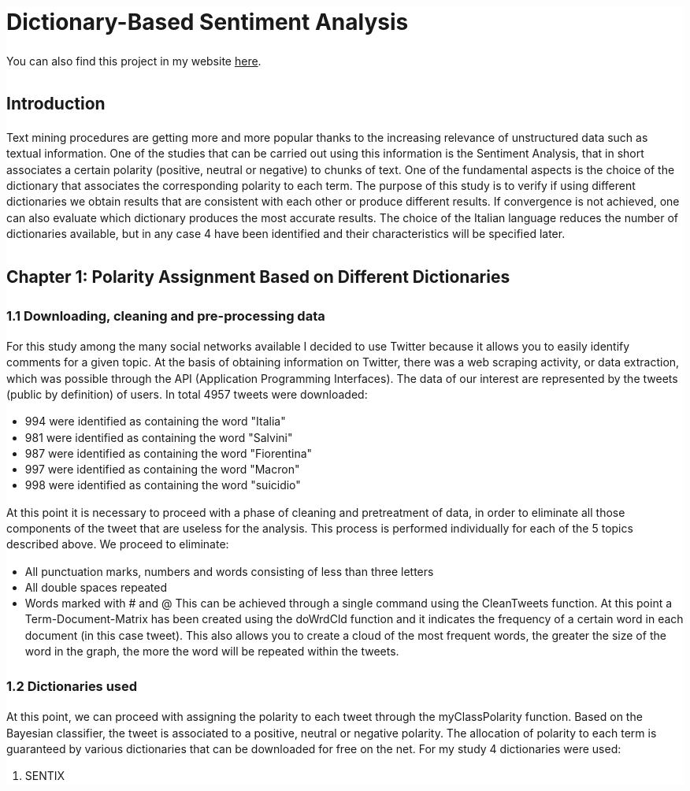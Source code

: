 # Dictionary-Based Sentiment Analysis
You can also find this project in my website [here](https://paoloitaliani.github.io/sentanalysis.html).
## Introduction
Text mining procedures are getting more and more popular thanks to the increasing relevance of unstructured data such as textual information. One of the studies that can be carried out using this information is the Sentiment Analysis, that in short associates a certain polarity (positive, neutral or negative) to chunks of text. One of the fundamental aspects is the choice of the dictionary that associates the corresponding polarity to each term. The purpose of this study is to verify if using different dictionaries we obtain results that are consistent with each other or produce different results. If convergence is not achieved, one can also evaluate which dictionary produces the most accurate results. The choice of the Italian language reduces the number of dictionaries available, but in any case 4 have been identified and their characteristics will be specified later.

## Chapter 1: Polarity Assignment Based on Different Dictionaries
### 1.1 Downloading, cleaning and pre-processing data
For this study among the many social networks available I decided to use Twitter because it allows you to easily identify comments for a given topic. At the basis of obtaining information on Twitter, there was a web scraping activity, or data extraction, which was possible through the API (Application Programming Interfaces). The data of our interest are represented by the tweets (public by definition) of users. In total 4957 tweets were downloaded:

- 994 were identified as containing the word "Italia"
- 981 were identified as containing the word "Salvini"
- 987 were identified as containing the word "Fiorentina"
- 997 were identified as containing the word "Macron"
- 998 were identified as containing the word "suicidio"

At this point it is necessary to proceed with a phase of cleaning and pretreatment of data, in order to eliminate all those components of the tweet that are useless for the analysis. This process is performed individually for each of the 5 topics described above. We proceed to eliminate:
- All punctuation marks, numbers and words consisting of less than three letters
- All double spaces repeated
- Words marked with # and @
This can be achieved through a single command using the CleanTweets function. At this point a Term-Document-Matrix has been created using the doWrdCld function and it indicates the frequency of a certain word in each document (in this case tweet). This also allows you to create a cloud of the most frequent words, the greater the size of the word in the graph, the more the word will be repeated within the tweets. 

### 1.2 Dictionaries used
At this point, we can proceed with assigning the polarity to each tweet through the myClassPolarity function. Based on the Bayesian classifier, the tweet is associated to a positive, neutral or negative polarity. The allocation of polarity to each term is guaranteed by various dictionaries that can be downloaded for free on the net. For my study 4 dictionaries were used:

1. SENTIX
